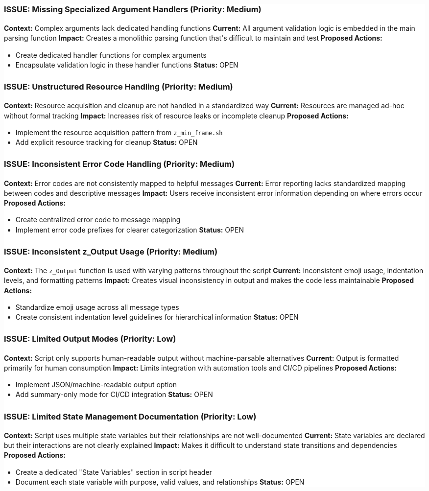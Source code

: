 ### ISSUE: Missing Specialized Argument Handlers (Priority: Medium)
**Context:** Complex arguments lack dedicated handling functions
**Current:** All argument validation logic is embedded in the main parsing function
**Impact:** Creates a monolithic parsing function that's difficult to maintain and test
**Proposed Actions:**
- Create dedicated handler functions for complex arguments
- Encapsulate validation logic in these handler functions
**Status:** OPEN

### ISSUE: Unstructured Resource Handling (Priority: Medium)
**Context:** Resource acquisition and cleanup are not handled in a standardized way
**Current:** Resources are managed ad-hoc without formal tracking
**Impact:** Increases risk of resource leaks or incomplete cleanup
**Proposed Actions:**
- Implement the resource acquisition pattern from `z_min_frame.sh`
- Add explicit resource tracking for cleanup
**Status:** OPEN

### ISSUE: Inconsistent Error Code Handling (Priority: Medium)
**Context:** Error codes are not consistently mapped to helpful messages
**Current:** Error reporting lacks standardized mapping between codes and descriptive messages
**Impact:** Users receive inconsistent error information depending on where errors occur
**Proposed Actions:**
- Create centralized error code to message mapping
- Implement error code prefixes for clearer categorization
**Status:** OPEN

### ISSUE: Inconsistent z_Output Usage (Priority: Medium)
**Context:** The `z_Output` function is used with varying patterns throughout the script
**Current:** Inconsistent emoji usage, indentation levels, and formatting patterns
**Impact:** Creates visual inconsistency in output and makes the code less maintainable
**Proposed Actions:**
- Standardize emoji usage across all message types
- Create consistent indentation level guidelines for hierarchical information
**Status:** OPEN

### ISSUE: Limited Output Modes (Priority: Low)
**Context:** Script only supports human-readable output without machine-parsable alternatives
**Current:** Output is formatted primarily for human consumption
**Impact:** Limits integration with automation tools and CI/CD pipelines
**Proposed Actions:**
- Implement JSON/machine-readable output option
- Add summary-only mode for CI/CD integration
**Status:** OPEN

### ISSUE: Limited State Management Documentation (Priority: Low)
**Context:** Script uses multiple state variables but their relationships are not well-documented
**Current:** State variables are declared but their interactions are not clearly explained
**Impact:** Makes it difficult to understand state transitions and dependencies
**Proposed Actions:**
- Create a dedicated "State Variables" section in script header
- Document each state variable with purpose, valid values, and relationships
**Status:** OPEN
